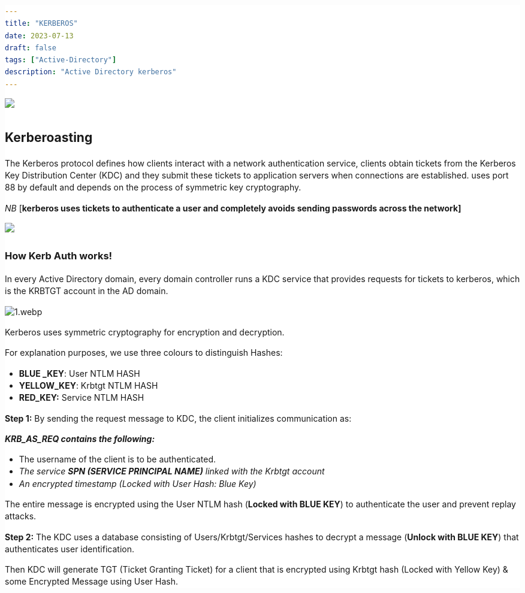 ```yaml
---
title: "KERBEROS"
date: 2023-07-13
draft: false
tags: ["Active-Directory"]
description: "Active Directory kerberos"
---
```



![](https://redfoxsec.com/wp-content/uploads/2023/03/attacking-kerberos-part-2-thumbnail.png)
## Kerberoasting
    
The Kerberos protocol defines how clients interact with a network authentication service, clients obtain tickets from the Kerberos Key Distribution Center (KDC) and they submit these tickets to application servers when connections are established. uses port 88 by default and depends on the process of symmetric key cryptography.
    
*NB* [****kerberos uses tickets to authenticate a user and completely avoids sending passwords across the network**]**
    
![](https://miro.medium.com/v2/resize:fit:720/format:webp/1*J6UHDf5fnbzdKTPawNq3UA.png)
    
### How Kerb Auth works!
        
In every Active Directory domain, every domain controller runs a KDC service that provides requests for tickets to kerberos, which is the KRBTGT account in the AD domain.
        
![1.webp](https://1.bp.blogspot.com/-XHZj0n9oH_g/XrHWMs_s-uI/AAAAAAAAj2E/oxSrDD2wvOEMv-a-nTHhQD2jc-3KMULYgCLcBGAsYHQ/s1600/1.png)
        
Kerberos uses symmetric cryptography for encryption and decryption.
        
For explanation purposes, we use three colours to distinguish Hashes:
        
- **BLUE _KEY**: User NTLM HASH
- **YELLOW_KEY**: Krbtgt NTLM HASH
- **RED_KEY:** Service NTLM HASH
        
**Step 1:** By sending the request message to KDC, the client initializes communication as:
        
***KRB_AS_REQ contains the following:***
        
- The username of the client is to be authenticated.
- *The service **SPN (SERVICE PRINCIPAL NAME)** linked with the Krbtgt account*
- *An encrypted timestamp (Locked with User Hash: Blue Key)*
        
The entire message is encrypted using the User NTLM hash (**Locked with BLUE KEY**) to authenticate the user and prevent replay attacks.
        
**Step 2:** The KDC uses a database consisting of Users/Krbtgt/Services hashes to decrypt a message (**Unlock with BLUE KEY**) that authenticates user identification.
        
Then KDC will generate TGT (Ticket Granting Ticket) for a client that is encrypted using Krbtgt hash (Locked with Yellow Key) & some Encrypted Message using User Hash.
        